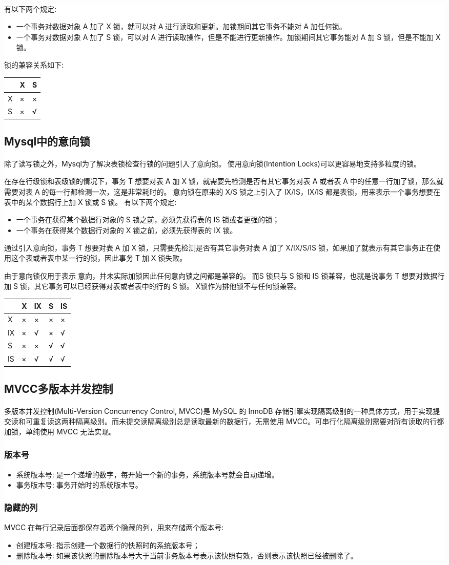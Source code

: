 有以下两个规定:
* 一个事务对数据对象 A 加了 X 锁，就可以对 A 进行读取和更新。加锁期间其它事务不能对 A 加任何锁。
* 一个事务对数据对象 A 加了 S 锁，可以对 A 进行读取操作，但是不能进行更新操作。加锁期间其它事务能对 A 加 S 锁，但是不能加 X 锁。

锁的兼容关系如下:

|     | X    | S    |
|-----|------|------|
| X   | ×    | ×    |
| S   | ×    | √    |


## Mysql中的意向锁

除了读写锁之外，Mysql为了解决表锁检查行锁的问题引入了意向锁。
使用意向锁(Intention Locks)可以更容易地支持多粒度的锁。

在存在行级锁和表级锁的情况下，事务 T 想要对表 A 加 X 锁，就需要先检测是否有其它事务对表 A 或者表 A 中的任意一行加了锁，那么就需要对表 A 的每一行都检测一次，这是非常耗时的。
意向锁在原来的 X/S 锁之上引入了 IX/IS，IX/IS 都是表锁，用来表示一个事务想要在表中的某个数据行上加 X 锁或 S 锁。
有以下两个规定:
* 一个事务在获得某个数据行对象的 S 锁之前，必须先获得表的 IS 锁或者更强的锁；
* 一个事务在获得某个数据行对象的 X 锁之前，必须先获得表的 IX 锁。

通过引入意向锁，事务 T 想要对表 A 加 X 锁，只需要先检测是否有其它事务对表 A 加了 X/IX/S/IS 锁，如果加了就表示有其它事务正在使用这个表或者表中某一行的锁，因此事务 T 加 X 锁失败。

由于意向锁仅用于表示 意向，并未实际加锁因此任何意向锁之间都是兼容的。
而S 锁只与 S 锁和 IS 锁兼容，也就是说事务 T 想要对数据行加 S 锁，其它事务可以已经获得对表或者表中的行的 S 锁。
X锁作为排他锁不与任何锁兼容。

|     | X    | IX   | S    | IS   |
|-----|------|------|------|------|
| X   | ×    | ×    | ×    | ×    |
| IX  | ×    | √    | ×    | √    |
| S   | ×    | ×    | √    | √    |
| IS  | ×    | √    | √    | √    |

## MVCC多版本并发控制

多版本并发控制(Multi-Version Concurrency Control, MVCC)是 MySQL 的 InnoDB 存储引擎实现隔离级别的一种具体方式，用于实现提交读和可重复读这两种隔离级别。而未提交读隔离级别总是读取最新的数据行，无需使用 MVCC。可串行化隔离级别需要对所有读取的行都加锁，单纯使用 MVCC 无法实现。

### 版本号

* 系统版本号: 是一个递增的数字，每开始一个新的事务，系统版本号就会自动递增。
* 事务版本号: 事务开始时的系统版本号。

### 隐藏的列

MVCC 在每行记录后面都保存着两个隐藏的列，用来存储两个版本号:
* 创建版本号: 指示创建一个数据行的快照时的系统版本号；
* 删除版本号: 如果该快照的删除版本号大于当前事务版本号表示该快照有效，否则表示该快照已经被删除了。
